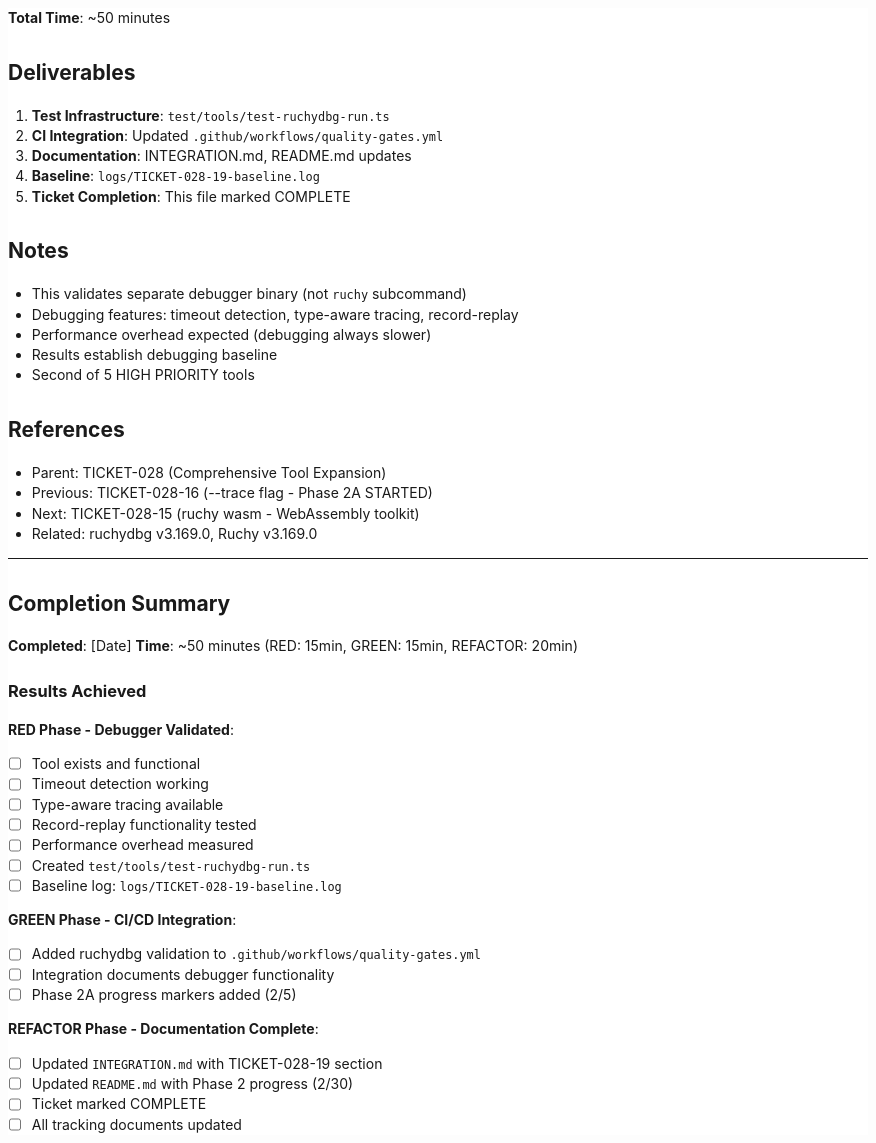 **Total Time**: ~50 minutes

## Deliverables

1. **Test Infrastructure**: `test/tools/test-ruchydbg-run.ts`
2. **CI Integration**: Updated `.github/workflows/quality-gates.yml`
3. **Documentation**: INTEGRATION.md, README.md updates
4. **Baseline**: `logs/TICKET-028-19-baseline.log`
5. **Ticket Completion**: This file marked COMPLETE

## Notes

- This validates separate debugger binary (not `ruchy` subcommand)
- Debugging features: timeout detection, type-aware tracing, record-replay
- Performance overhead expected (debugging always slower)
- Results establish debugging baseline
- Second of 5 HIGH PRIORITY tools

## References

- Parent: TICKET-028 (Comprehensive Tool Expansion)
- Previous: TICKET-028-16 (--trace flag - Phase 2A STARTED)
- Next: TICKET-028-15 (ruchy wasm - WebAssembly toolkit)
- Related: ruchydbg v3.169.0, Ruchy v3.169.0

---

## Completion Summary

**Completed**: [Date]
**Time**: ~50 minutes (RED: 15min, GREEN: 15min, REFACTOR: 20min)

### Results Achieved

**RED Phase - Debugger Validated**:
- [ ] Tool exists and functional
- [ ] Timeout detection working
- [ ] Type-aware tracing available
- [ ] Record-replay functionality tested
- [ ] Performance overhead measured
- [ ] Created `test/tools/test-ruchydbg-run.ts`
- [ ] Baseline log: `logs/TICKET-028-19-baseline.log`

**GREEN Phase - CI/CD Integration**:
- [ ] Added ruchydbg validation to `.github/workflows/quality-gates.yml`
- [ ] Integration documents debugger functionality
- [ ] Phase 2A progress markers added (2/5)

**REFACTOR Phase - Documentation Complete**:
- [ ] Updated `INTEGRATION.md` with TICKET-028-19 section
- [ ] Updated `README.md` with Phase 2 progress (2/30)
- [ ] Ticket marked COMPLETE
- [ ] All tracking documents updated
